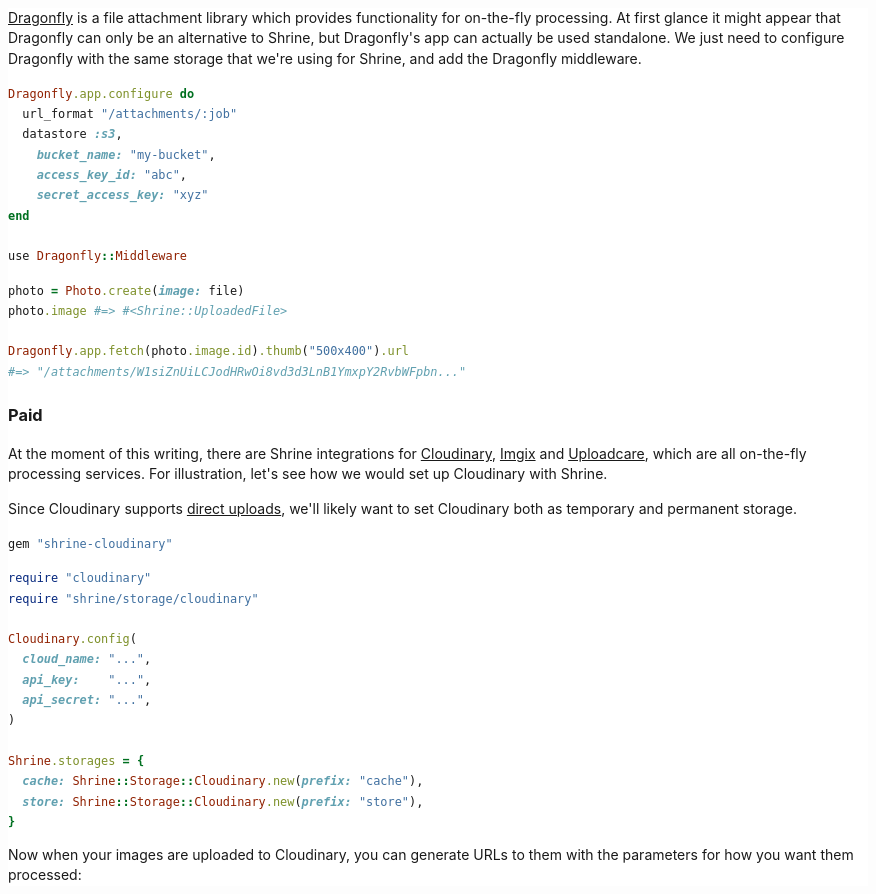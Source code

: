[Dragonfly] is a file attachment library which provides functionality for
on-the-fly processing. At first glance it might appear that Dragonfly can only
be an alternative to Shrine, but Dragonfly's app can actually be used
standalone. We just need to configure Dragonfly with the same storage that
we're using for Shrine, and add the Dragonfly middleware.

```rb
Dragonfly.app.configure do
  url_format "/attachments/:job"
  datastore :s3,
    bucket_name: "my-bucket",
    access_key_id: "abc",
    secret_access_key: "xyz"
end

use Dragonfly::Middleware
```
```rb
photo = Photo.create(image: file)
photo.image #=> #<Shrine::UploadedFile>

Dragonfly.app.fetch(photo.image.id).thumb("500x400").url
#=> "/attachments/W1siZnUiLCJodHRwOi8vd3d3LnB1YmxpY2RvbWFpbn..."
```

### Paid

At the moment of this writing, there are Shrine integrations for [Cloudinary],
[Imgix] and [Uploadcare], which are all on-the-fly processing services. For
illustration, let's see how we would set up Cloudinary with Shrine.

Since Cloudinary supports [direct uploads][direct Cloudinary], we'll likely
want to set Cloudinary both as temporary and permanent storage.

```rb
gem "shrine-cloudinary"
```
```rb
require "cloudinary"
require "shrine/storage/cloudinary"

Cloudinary.config(
  cloud_name: "...",
  api_key:    "...",
  api_secret: "...",
)

Shrine.storages = {
  cache: Shrine::Storage::Cloudinary.new(prefix: "cache"),
  store: Shrine::Storage::Cloudinary.new(prefix: "store"),
}
```

Now when your images are uploaded to Cloudinary, you can generate URLs to them
with the parameters for how you want them processed:


[Shrine]: https://github.com/janko-m/shrine
[Refile::MiniMagick]: https://github.com/refile/refile-mini_magick
[ImageProcessing]: https://github.com/janko-m/image_processing
[VIPS]: http://www.vips.ecs.soton.ac.uk/index.php?title=VIPS
[carrierwave-vips]: https://github.com/eltiare/carrierwave-vips
[ImageFlow]: https://www.imageflow.io/
[backgrounding]: http://shrinerb.com/rdoc/classes/Shrine/Plugins/Backgrounding.html
[ImageOptim]: https://github.com/toy/image_optim
[validation]: https://github.com/janko-m/shrine#validation
[MiniMagick]: https://github.com/minimagick/minimagick
[Paperdragon]: https://github.com/apotonick/paperdragon
[video processing]: https://github.com/janko-m/shrine#custom-processing
[Transloadit]: https://transloadit.com/
[shrine-transloadit]: https://github.com/janko-m/shrine-transloadit
[direct S3]: http://shrinerb.com/rdoc/files/doc/direct_s3_md.html
[Attache]: https://github.com/choonkeat/attache
[Dragonfly]: http://markevans.github.io/dragonfly/
[Cloudinary]: https://github.com/janko-m/shrine-cloudinary
[Imgix]: https://github.com/janko-m/shrine-imgix
[Uploadcare]: https://github.com/janko-m/shrine-uploadcare
[CarrierWave & Zencoder]: https://gist.github.com/shamil614/4002368
[direct Cloudinary]: https://github.com/janko-m/shrine-cloudinary#direct-uploads
[responsive breakpoints]: http://cloudinary.com/blog/introducing_intelligent_responsive_image_breakpoints_solutions